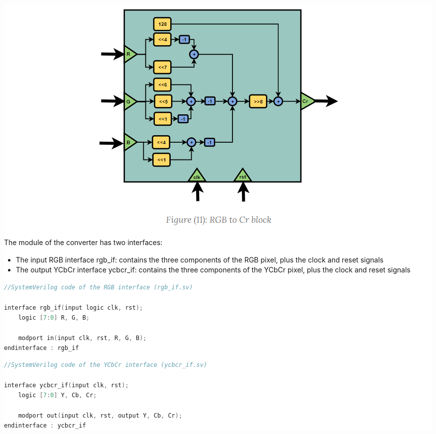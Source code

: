<p align="center">
  <img src="./images/design/cr_block.PNG?raw=true" alt="cr_block"/>
</p>

The module of the converter has two interfaces:

* The input RGB interface rgb_if: contains the three components of the RGB pixel, plus the clock and reset signals
* The output YCbCr interface ycbcr_if: contains the three components of the YCbCr pixel, plus the clock and reset signals

```cpp
//SystemVerilog code of the RGB interface (rgb_if.sv)

interface rgb_if(input logic clk, rst);
    logic [7:0] R, G, B;
    
    modport in(input clk, rst, R, G, B);
endinterface : rgb_if
```

```cpp
//SystemVerilog code of the YCbCr interface (ycbcr_if.sv)

interface ycbcr_if(input clk, rst);
    logic [7:0] Y, Cb, Cr;
    
    modport out(input clk, rst, output Y, Cb, Cr);
endinterface : ycbcr_if
```
